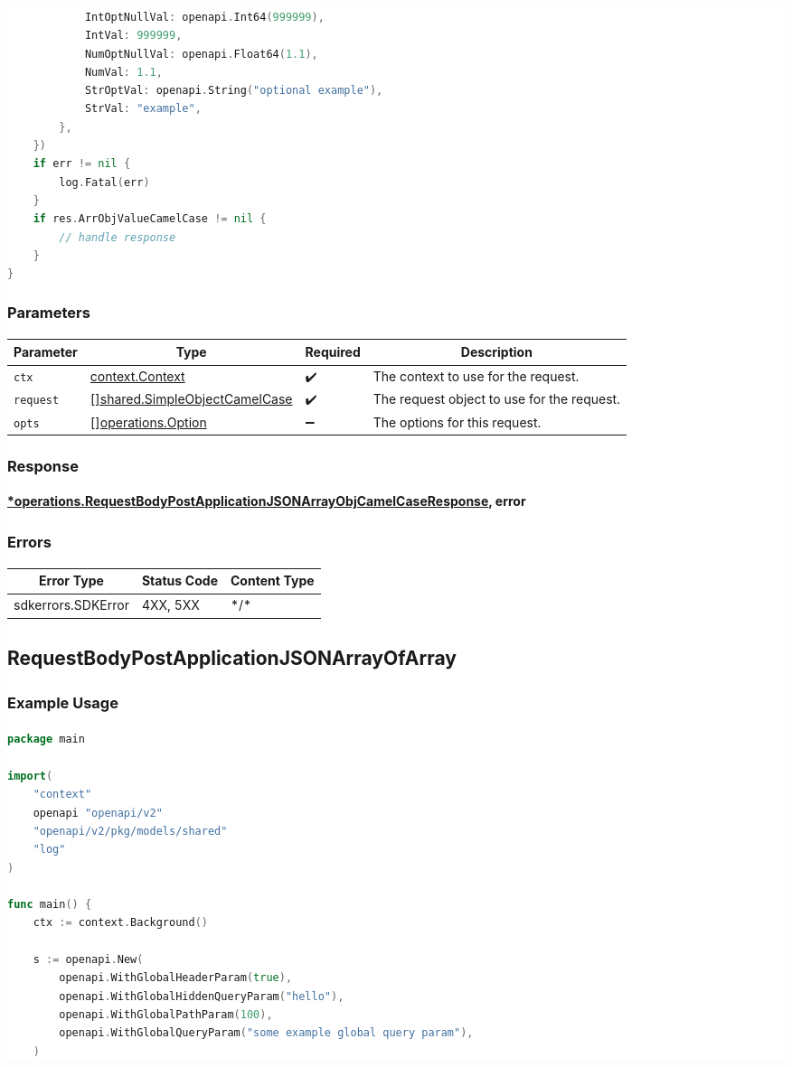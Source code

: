 ```go
            IntOptNullVal: openapi.Int64(999999),
            IntVal: 999999,
            NumOptNullVal: openapi.Float64(1.1),
            NumVal: 1.1,
            StrOptVal: openapi.String("optional example"),
            StrVal: "example",
        },
    })
    if err != nil {
        log.Fatal(err)
    }
    if res.ArrObjValueCamelCase != nil {
        // handle response
    }
}
```

### Parameters

| Parameter                                                    | Type                                                         | Required                                                     | Description                                                  |
| ------------------------------------------------------------ | ------------------------------------------------------------ | ------------------------------------------------------------ | ------------------------------------------------------------ |
| `ctx`                                                        | [context.Context](https://pkg.go.dev/context#Context)        | :heavy_check_mark:                                           | The context to use for the request.                          |
| `request`                                                    | [[]shared.SimpleObjectCamelCase](../../.md)                  | :heavy_check_mark:                                           | The request object to use for the request.                   |
| `opts`                                                       | [][operations.Option](../../pkg/models/operations/option.md) | :heavy_minus_sign:                                           | The options for this request.                                |

### Response

**[*operations.RequestBodyPostApplicationJSONArrayObjCamelCaseResponse](../../pkg/models/operations/requestbodypostapplicationjsonarrayobjcamelcaseresponse.md), error**

### Errors

| Error Type         | Status Code        | Content Type       |
| ------------------ | ------------------ | ------------------ |
| sdkerrors.SDKError | 4XX, 5XX           | \*/\*              |

## RequestBodyPostApplicationJSONArrayOfArray

### Example Usage

```go
package main

import(
	"context"
	openapi "openapi/v2"
	"openapi/v2/pkg/models/shared"
	"log"
)

func main() {
    ctx := context.Background()
    
    s := openapi.New(
        openapi.WithGlobalHeaderParam(true),
        openapi.WithGlobalHiddenQueryParam("hello"),
        openapi.WithGlobalPathParam(100),
        openapi.WithGlobalQueryParam("some example global query param"),
    )

```